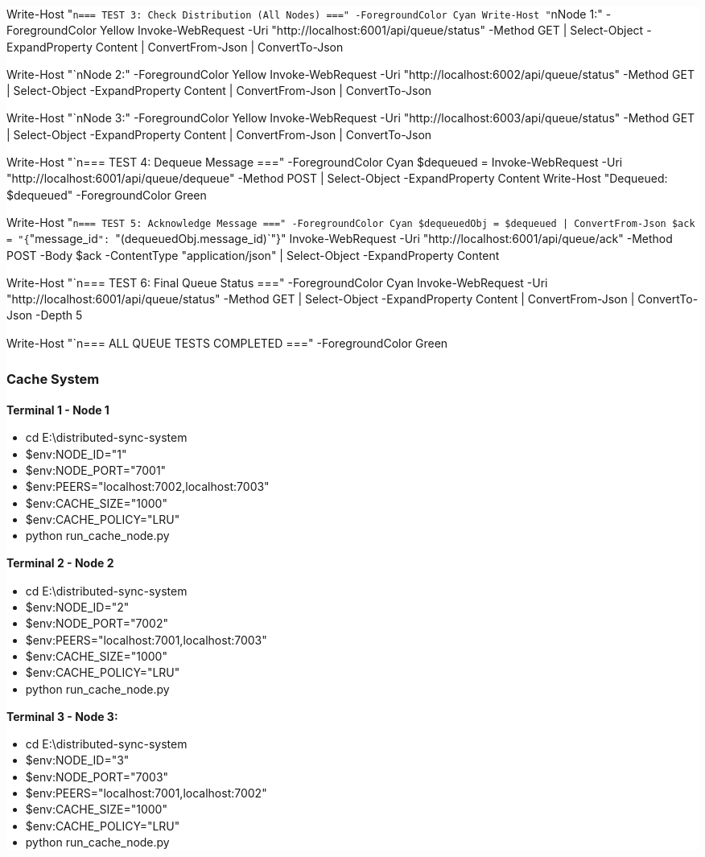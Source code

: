Write-Host "`n=== TEST 3: Check Distribution (All Nodes) ===" -ForegroundColor Cyan
Write-Host "`nNode 1:" -ForegroundColor Yellow
Invoke-WebRequest -Uri "http://localhost:6001/api/queue/status" -Method GET | Select-Object -ExpandProperty Content | ConvertFrom-Json | ConvertTo-Json

Write-Host "`nNode 2:" -ForegroundColor Yellow
Invoke-WebRequest -Uri "http://localhost:6002/api/queue/status" -Method GET | Select-Object -ExpandProperty Content | ConvertFrom-Json | ConvertTo-Json

Write-Host "`nNode 3:" -ForegroundColor Yellow
Invoke-WebRequest -Uri "http://localhost:6003/api/queue/status" -Method GET | Select-Object -ExpandProperty Content | ConvertFrom-Json | ConvertTo-Json

Write-Host "`n=== TEST 4: Dequeue Message ===" -ForegroundColor Cyan
$dequeued = Invoke-WebRequest -Uri "http://localhost:6001/api/queue/dequeue" -Method POST | Select-Object -ExpandProperty Content
Write-Host "Dequeued: $dequeued" -ForegroundColor Green

Write-Host "`n=== TEST 5: Acknowledge Message ===" -ForegroundColor Cyan
$dequeuedObj = $dequeued | ConvertFrom-Json
$ack = "{`"message_id`": `"$($dequeuedObj.message_id)`"}"
Invoke-WebRequest -Uri "http://localhost:6001/api/queue/ack" -Method POST -Body $ack -ContentType "application/json" | Select-Object -ExpandProperty Content

Write-Host "`n=== TEST 6: Final Queue Status ===" -ForegroundColor Cyan
Invoke-WebRequest -Uri "http://localhost:6001/api/queue/status" -Method GET | Select-Object -ExpandProperty Content | ConvertFrom-Json | ConvertTo-Json -Depth 5

Write-Host "`n=== ALL QUEUE TESTS COMPLETED ===" -ForegroundColor Green


### Cache System

**Terminal 1 - Node 1**
- cd E:\distributed-sync-system
- $env:NODE_ID="1"
- $env:NODE_PORT="7001"
- $env:PEERS="localhost:7002,localhost:7003"
- $env:CACHE_SIZE="1000"
- $env:CACHE_POLICY="LRU"
- python run_cache_node.py 

**Terminal 2 - Node 2**
- cd E:\distributed-sync-system
- $env:NODE_ID="2"
- $env:NODE_PORT="7002"
- $env:PEERS="localhost:7001,localhost:7003"
- $env:CACHE_SIZE="1000"
- $env:CACHE_POLICY="LRU"
- python run_cache_node.py 

**Terminal 3 - Node 3:**
- cd E:\distributed-sync-system
- $env:NODE_ID="3"
- $env:NODE_PORT="7003"
- $env:PEERS="localhost:7001,localhost:7002"
- $env:CACHE_SIZE="1000"
- $env:CACHE_POLICY="LRU"
- python run_cache_node.py  

